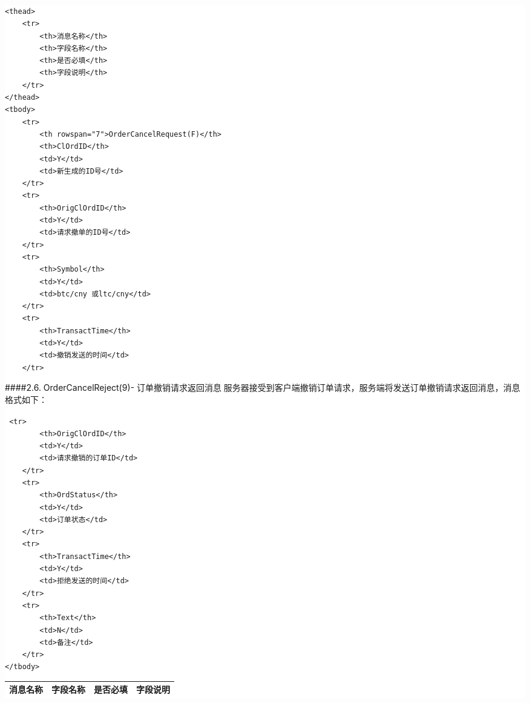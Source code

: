 	<thead>
		<tr>
			<th>消息名称</th>
			<th>字段名称</th>
			<th>是否必填</th>
			<th>字段说明</th>
		</tr>
	</thead>
	<tbody>
		<tr>
			<th rowspan="7">OrderCancelRequest(F)</th>
			<th>ClOrdID</th>
			<td>Y</td>
			<td>新生成的ID号</td>
		</tr>
		<tr>
			<th>OrigClOrdID</th>
			<td>Y</td>
			<td>请求撤单的ID号</td>
		</tr>
		<tr>
			<th>Symbol</th>
			<td>Y</td>
			<td>btc/cny 或ltc/cny</td>
		</tr>
		<tr>
			<th>TransactTime</th>
			<td>Y</td>
			<td>撤销发送的时间</td>
		</tr>

</tbody>
</table>
####2.6. OrderCancelReject(9)- 订单撤销请求返回消息
服务器接受到客户端撤销订单请求，服务端将发送订单撤销请求返回消息，消息格式如下：
<pre><code>	&lt;tr&gt;
		&lt;th&gt;OrigClOrdID&lt;/th&gt;
		&lt;td&gt;Y&lt;/td&gt;
		&lt;td&gt;请求撤销的订单ID&lt;/td&gt;
	&lt;/tr&gt;
	&lt;tr&gt;
		&lt;th&gt;OrdStatus&lt;/th&gt;
		&lt;td&gt;Y&lt;/td&gt;
		&lt;td&gt;订单状态&lt;/td&gt;
	&lt;/tr&gt;
	&lt;tr&gt;
		&lt;th&gt;TransactTime&lt;/th&gt;
		&lt;td&gt;Y&lt;/td&gt;
		&lt;td&gt;拒绝发送的时间&lt;/td&gt;
	&lt;/tr&gt;
	&lt;tr&gt;
		&lt;th&gt;Text&lt;/th&gt;
		&lt;td&gt;N&lt;/td&gt;
		&lt;td&gt;备注&lt;/td&gt;
	&lt;/tr&gt;
&lt;/tbody&gt;
</code></pre><table>
	<thead>
		<tr>
			<th>消息名称</th>
			<th>字段名称</th>
			<th>是否必填</th>
			<th>字段说明</th>
		</tr>
